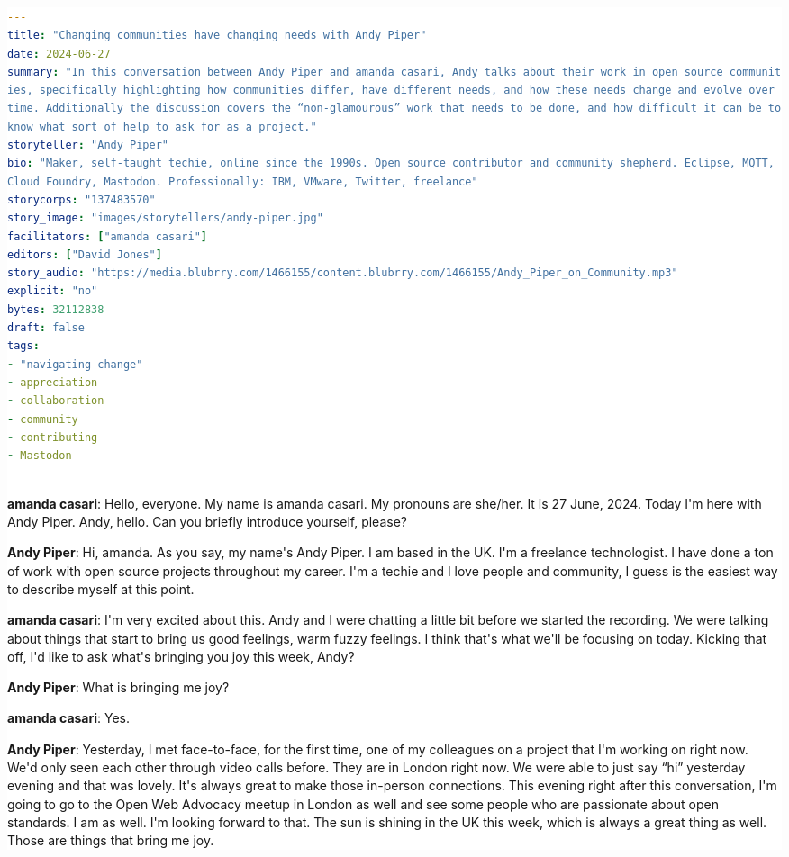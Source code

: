 ```yaml
---
title: "Changing communities have changing needs with Andy Piper"
date: 2024-06-27
summary: "In this conversation between Andy Piper and amanda casari, Andy talks about their work in open source communities, specifically highlighting how communities differ, have different needs, and how these needs change and evolve over time. Additionally the discussion covers the “non-glamourous” work that needs to be done, and how difficult it can be to know what sort of help to ask for as a project."
storyteller: "Andy Piper"
bio: "Maker, self-taught techie, online since the 1990s. Open source contributor and community shepherd. Eclipse, MQTT, Cloud Foundry, Mastodon. Professionally: IBM, VMware, Twitter, freelance"
storycorps: "137483570"
story_image: "images/storytellers/andy-piper.jpg"
facilitators: ["amanda casari"]
editors: ["David Jones"]
story_audio: "https://media.blubrry.com/1466155/content.blubrry.com/1466155/Andy_Piper_on_Community.mp3"
explicit: "no"
bytes: 32112838
draft: false
tags:
- "navigating change"
- appreciation
- collaboration
- community
- contributing
- Mastodon
---
```


**amanda casari**: Hello, everyone. My name is amanda casari. My pronouns are she/her. It is 27 June, 2024. Today I'm here with Andy Piper. Andy, hello. Can you briefly introduce yourself, please?

**Andy Piper**: Hi, amanda. As you say, my name's Andy Piper. I am based in the UK. I'm a freelance technologist. I have done a ton of work with open source projects throughout my career. I'm a techie and I love people and community, I guess is the easiest way to describe myself at this point.

**amanda casari**: I'm very excited about this. Andy and I were chatting a little bit before we started the recording. We were talking about things that start to bring us good feelings, warm fuzzy feelings. I think that's what we'll be focusing on today. Kicking that off, I'd like to ask what's bringing you joy this week, Andy?

**Andy Piper**: What is bringing me joy?

**amanda casari**: Yes.

**Andy Piper**: Yesterday, I met face-to-face, for the first time, one of my colleagues on a project that I'm working on right now. We'd only seen each other through video calls before. They are in London right now. We were able to just say “hi” yesterday evening and that was lovely. It's always great to make those in-person connections. This evening right after this conversation, I'm going to go to the Open Web Advocacy meetup in London as well and see some people who are passionate about open standards. I am as well. I'm looking forward to that. The sun is shining in the UK this week, which is always a great thing as well. Those are things that bring me joy.
